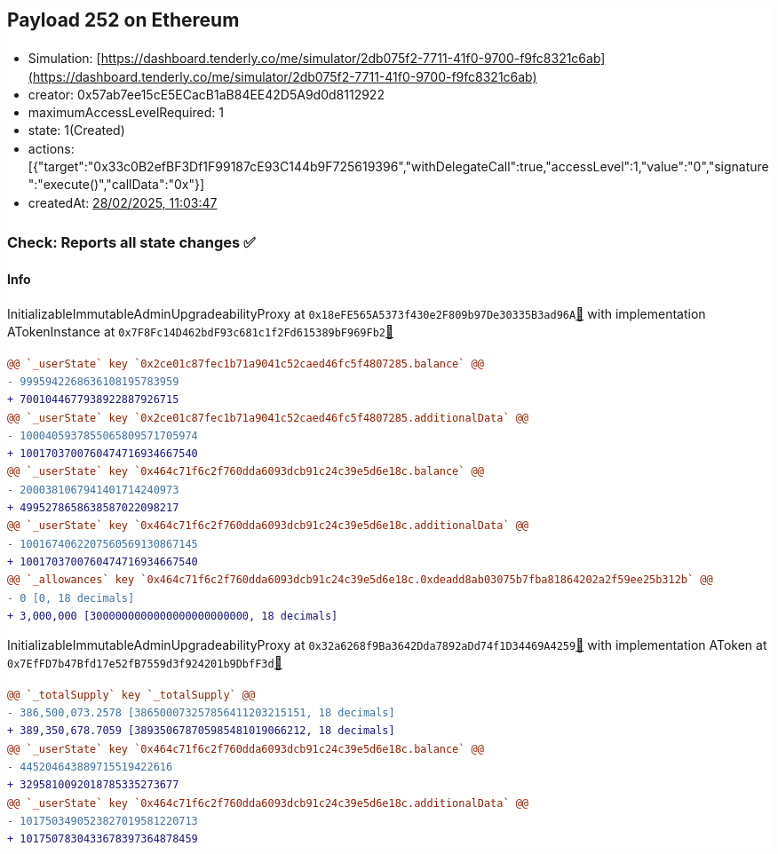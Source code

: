 ## Payload 252 on Ethereum

- Simulation: [https://dashboard.tenderly.co/me/simulator/2db075f2-7711-41f0-9700-f9fc8321c6ab](https://dashboard.tenderly.co/me/simulator/2db075f2-7711-41f0-9700-f9fc8321c6ab)
- creator: 0x57ab7ee15cE5ECacB1aB84EE42D5A9d0d8112922
- maximumAccessLevelRequired: 1
- state: 1(Created)
- actions: [{"target":"0x33c0B2efBF3Df1F99187cE93C144b9F725619396","withDelegateCall":true,"accessLevel":1,"value":"0","signature":"execute()","callData":"0x"}]
- createdAt: [28/02/2025, 11:03:47](https://etherscan.io/tx/0xb31a60f64aee34baff103a0a4df8d24892febff5bde79b731924a6877ad74025)

### Check: Reports all state changes :white_check_mark:

#### Info


InitializableImmutableAdminUpgradeabilityProxy at `0x18eFE565A5373f430e2F809b97De30335B3ad96A`[:ghost:](https://github.com/bgd-labs/aave-address-book "AaveV3EthereumLido.ASSETS.GHO.A_TOKEN") with implementation ATokenInstance at `0x7F8Fc14D462bdF93c681c1f2Fd615389bF969Fb2`[:ghost:](https://github.com/bgd-labs/aave-address-book "AaveV3EthereumLido.DEFAULT_A_TOKEN_IMPL_REV_1")
```diff
@@ `_userState` key `0x2ce01c87fec1b71a9041c52caed46fc5f4807285.balance` @@
- 9995942268636108195783959
+ 7001044677938922887926715
@@ `_userState` key `0x2ce01c87fec1b71a9041c52caed46fc5f4807285.additionalData` @@
- 1000405937855065809571705974
+ 1001703700760474716934667540
@@ `_userState` key `0x464c71f6c2f760dda6093dcb91c24c39e5d6e18c.balance` @@
- 2000381067941401714240973
+ 4995278658638587022098217
@@ `_userState` key `0x464c71f6c2f760dda6093dcb91c24c39e5d6e18c.additionalData` @@
- 1001674062207560569130867145
+ 1001703700760474716934667540
@@ `_allowances` key `0x464c71f6c2f760dda6093dcb91c24c39e5d6e18c.0xdeadd8ab03075b7fba81864202a2f59ee25b312b` @@
- 0 [0, 18 decimals]
+ 3,000,000 [3000000000000000000000000, 18 decimals]
```

InitializableImmutableAdminUpgradeabilityProxy at `0x32a6268f9Ba3642Dda7892aDd74f1D34469A4259`[:ghost:](https://github.com/bgd-labs/aave-address-book "AaveV3Ethereum.ASSETS.USDS.A_TOKEN") with implementation AToken at `0x7EfFD7b47Bfd17e52fB7559d3f924201b9DbfF3d`[:ghost:](https://github.com/bgd-labs/aave-address-book "AaveV3Ethereum.DEFAULT_A_TOKEN_IMPL_REV_1")
```diff
@@ `_totalSupply` key `_totalSupply` @@
- 386,500,073.2578 [386500073257856411203215151, 18 decimals]
+ 389,350,678.7059 [389350678705985481019066212, 18 decimals]
@@ `_userState` key `0x464c71f6c2f760dda6093dcb91c24c39e5d6e18c.balance` @@
- 445204643889715519422616
+ 3295810092018785335273677
@@ `_userState` key `0x464c71f6c2f760dda6093dcb91c24c39e5d6e18c.additionalData` @@
- 1017503490523827019581220713
+ 1017507830433678397364878459
```
